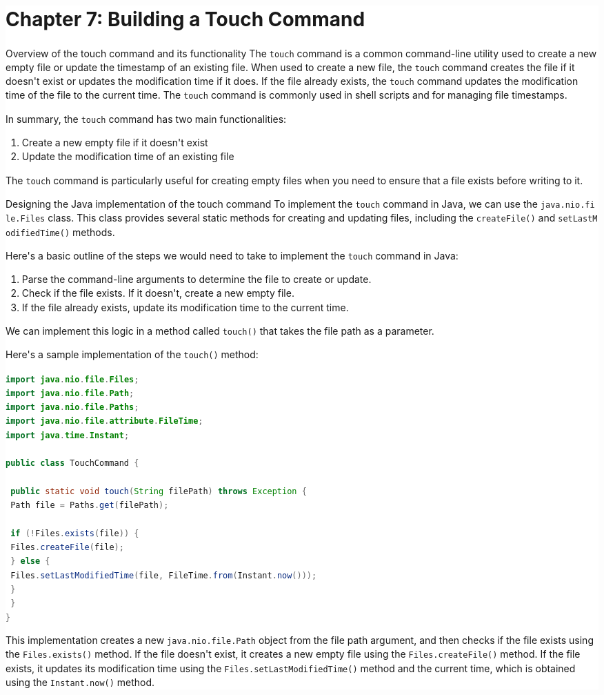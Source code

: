 # Chapter 7: Building a Touch Command

Overview of the touch command and its functionality
The `touch` command is a common command-line utility used to create a new empty file or update the timestamp of an existing file. When used to create a new file, the `touch` command creates the file if it doesn't exist or updates the modification time if it does. If the file already exists, the `touch` command updates the modification time of the file to the current time. The `touch` command is commonly used in shell scripts and for managing file timestamps.

In summary, the `touch` command has two main functionalities:

1. Create a new empty file if it doesn't exist
2. Update the modification time of an existing file

The `touch` command is particularly useful for creating empty files when you need to ensure that a file exists before writing to it.

Designing the Java implementation of the touch command
To implement the `touch` command in Java, we can use the `java.nio.file.Files` class. This class provides several static methods for creating and updating files, including the `createFile()` and `setLastModifiedTime()` methods.

Here's a basic outline of the steps we would need to take to implement the `touch` command in Java:

1. Parse the command-line arguments to determine the file to create or update.
2. Check if the file exists. If it doesn't, create a new empty file.
3. If the file already exists, update its modification time to the current time.

We can implement this logic in a method called `touch()` that takes the file path as a parameter.

Here's a sample implementation of the `touch()` method:

```java
import java.nio.file.Files;
import java.nio.file.Path;
import java.nio.file.Paths;
import java.nio.file.attribute.FileTime;
import java.time.Instant;

public class TouchCommand {

 public static void touch(String filePath) throws Exception {
 Path file = Paths.get(filePath);

 if (!Files.exists(file)) {
 Files.createFile(file);
 } else {
 Files.setLastModifiedTime(file, FileTime.from(Instant.now()));
 }
 }
}
```

This implementation creates a new `java.nio.file.Path` object from the file path argument, and then checks if the file exists using the `Files.exists()` method. If the file doesn't exist, it creates a new empty file using the `Files.createFile()` method. If the file exists, it updates its modification time using the `Files.setLastModifiedTime()` method and the current time, which is obtained using the `Instant.now()` method.
